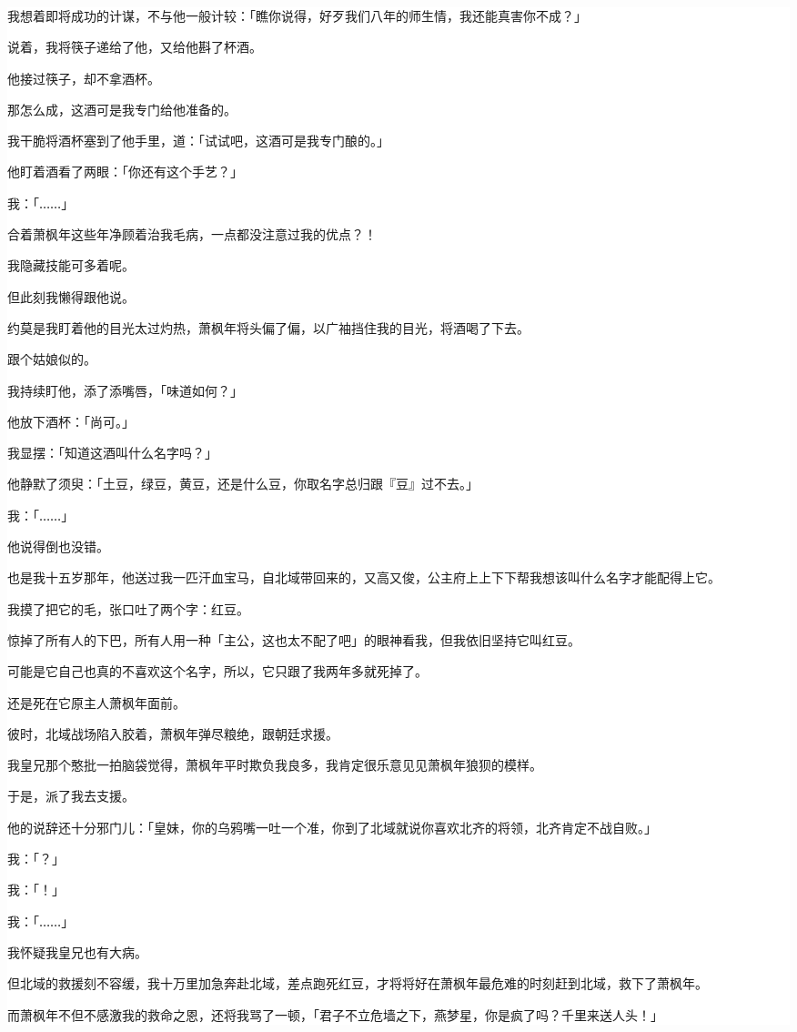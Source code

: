 我想着即将成功的计谋，不与他一般计较：「瞧你说得，好歹我们八年的师生情，我还能真害你不成？」

说着，我将筷子递给了他，又给他斟了杯酒。

他接过筷子，却不拿酒杯。

那怎么成，这酒可是我专门给他准备的。

我干脆将酒杯塞到了他手里，道：「试试吧，这酒可是我专门酿的。」

他盯着酒看了两眼：「你还有这个手艺？」

我：「……」

合着萧枫年这些年净顾着治我毛病，一点都没注意过我的优点？！

我隐藏技能可多着呢。

但此刻我懒得跟他说。

约莫是我盯着他的目光太过灼热，萧枫年将头偏了偏，以广袖挡住我的目光，将酒喝了下去。

跟个姑娘似的。

我持续盯他，添了添嘴唇，「味道如何？」

他放下酒杯：「尚可。」

我显摆：「知道这酒叫什么名字吗？」

他静默了须臾：「土豆，绿豆，黄豆，还是什么豆，你取名字总归跟『豆』过不去。」

我：「……」

他说得倒也没错。

也是我十五岁那年，他送过我一匹汗血宝马，自北域带回来的，又高又俊，公主府上上下下帮我想该叫什么名字才能配得上它。

我摸了把它的毛，张口吐了两个字：红豆。

惊掉了所有人的下巴，所有人用一种「主公，这也太不配了吧」的眼神看我，但我依旧坚持它叫红豆。

可能是它自己也真的不喜欢这个名字，所以，它只跟了我两年多就死掉了。

还是死在它原主人萧枫年面前。

彼时，北域战场陷入胶着，萧枫年弹尽粮绝，跟朝廷求援。

我皇兄那个憨批一拍脑袋觉得，萧枫年平时欺负我良多，我肯定很乐意见见萧枫年狼狈的模样。

于是，派了我去支援。

他的说辞还十分邪门儿：「皇妹，你的乌鸦嘴一吐一个准，你到了北域就说你喜欢北齐的将领，北齐肯定不战自败。」

我：「？」

我：「！」

我：「……」

我怀疑我皇兄也有大病。

但北域的救援刻不容缓，我十万里加急奔赴北域，差点跑死红豆，才将将好在萧枫年最危难的时刻赶到北域，救下了萧枫年。

而萧枫年不但不感激我的救命之恩，还将我骂了一顿，「君子不立危墙之下，燕梦星，你是疯了吗？千里来送人头！」
